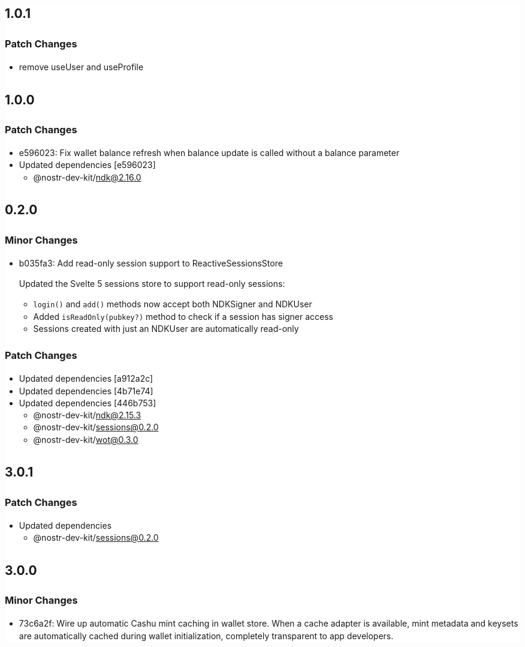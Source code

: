 ## 1.0.1

### Patch Changes

- remove useUser and useProfile

## 1.0.0

### Patch Changes

- e596023: Fix wallet balance refresh when balance update is called without a balance parameter
- Updated dependencies [e596023]
    - @nostr-dev-kit/ndk@2.16.0

## 0.2.0

### Minor Changes

- b035fa3: Add read-only session support to ReactiveSessionsStore

    Updated the Svelte 5 sessions store to support read-only sessions:
    - `login()` and `add()` methods now accept both NDKSigner and NDKUser
    - Added `isReadOnly(pubkey?)` method to check if a session has signer access
    - Sessions created with just an NDKUser are automatically read-only

### Patch Changes

- Updated dependencies [a912a2c]
- Updated dependencies [4b71e74]
- Updated dependencies [446b753]
    - @nostr-dev-kit/ndk@2.15.3
    - @nostr-dev-kit/sessions@0.2.0
    - @nostr-dev-kit/wot@0.3.0

## 3.0.1

### Patch Changes

- Updated dependencies
    - @nostr-dev-kit/sessions@0.2.0

## 3.0.0

### Minor Changes

- 73c6a2f: Wire up automatic Cashu mint caching in wallet store. When a cache adapter is available, mint metadata and keysets are automatically cached during wallet initialization, completely transparent to app developers.
